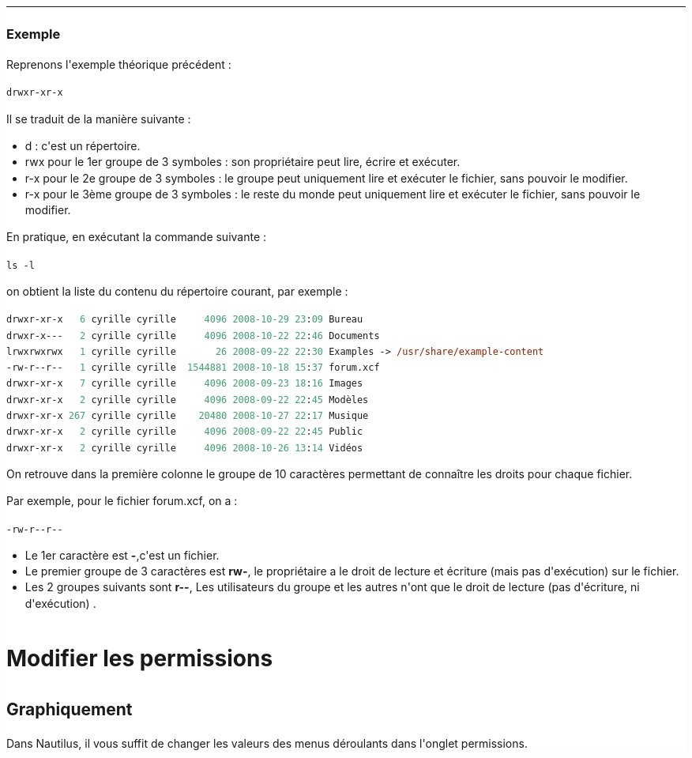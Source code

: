 -------------------------------------------------------------------------------------------------------------------------------------------------

### Exemple
Reprenons l'exemple théorique précédent :
```ps
drwxr-xr-x
```

Il se traduit de la manière suivante :

- d : c'est un répertoire.
- rwx pour le 1er groupe de 3 symboles : son propriétaire peut lire, écrire et exécuter.
- r-x pour le 2e groupe de 3 symboles : le groupe peut uniquement lire et exécuter le fichier, sans pouvoir le modifier.
- r-x pour le 3ème groupe de 3 symboles : le reste du monde peut uniquement lire et exécuter le fichier, sans pouvoir le modifier.

En pratique, en exécutant la commande suivante :

```ps
ls -l
```

on obtient la liste du contenu du répertoire courant, par exemple :

```ps
drwxr-xr-x   6 cyrille cyrille     4096 2008-10-29 23:09 Bureau
drwxr-x---   2 cyrille cyrille     4096 2008-10-22 22:46 Documents
lrwxrwxrwx   1 cyrille cyrille       26 2008-09-22 22:30 Examples -> /usr/share/example-content
-rw-r--r--   1 cyrille cyrille  1544881 2008-10-18 15:37 forum.xcf
drwxr-xr-x   7 cyrille cyrille     4096 2008-09-23 18:16 Images
drwxr-xr-x   2 cyrille cyrille     4096 2008-09-22 22:45 Modèles
drwxr-xr-x 267 cyrille cyrille    20480 2008-10-27 22:17 Musique
drwxr-xr-x   2 cyrille cyrille     4096 2008-09-22 22:45 Public
drwxr-xr-x   2 cyrille cyrille     4096 2008-10-26 13:14 Vidéos
```

On retrouve dans la première colonne le groupe de 10 caractères permettant de connaître les droits pour chaque fichier.

Par exemple, pour le fichier forum.xcf, on a :

```ps
-rw-r--r--
```

 - Le 1er caractère est **-**,c'est un fichier.
 - Le premier groupe de 3 caractères est **rw-**, le propriétaire a le droit de lecture et écriture (mais pas d'exécution) sur le fichier.
 - Les 2 groupes suivants sont **r--**, Les utilisateurs du groupe et les autres n'ont que le droit de lecture (pas d'écriture, ni d'exécution) .

# Modifier les permissions

## Graphiquement
Dans Nautilus, il vous suffit de changer les valeurs des menus déroulants dans l'onglet permissions.
